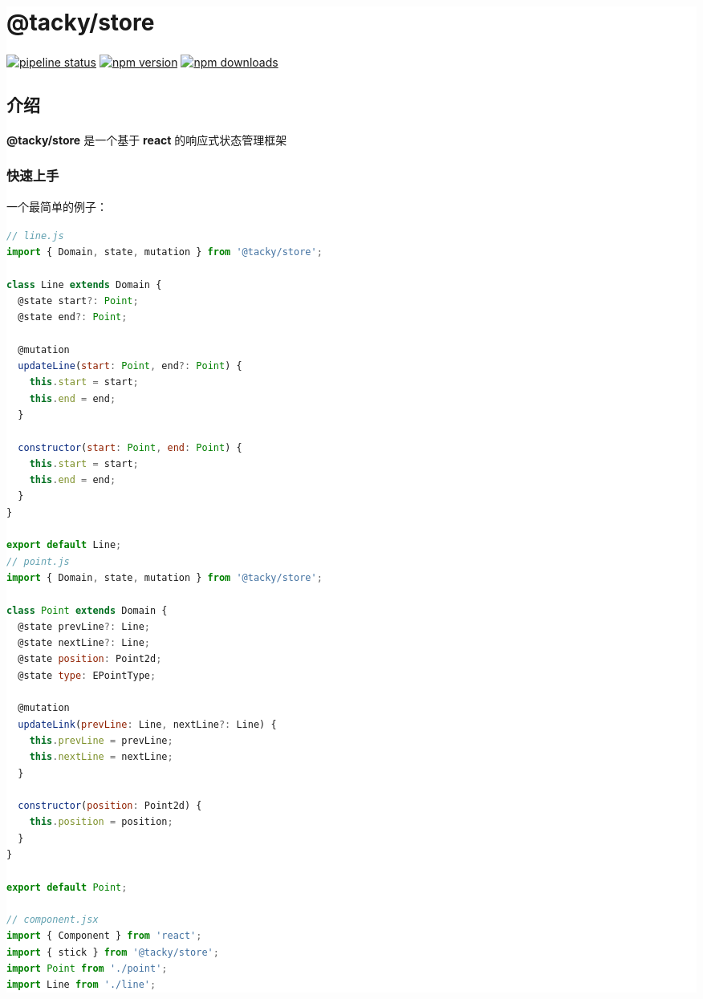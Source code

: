 # @tacky/store
[![pipeline status](https://img.shields.io/travis/com/kujiale/tacky/master.svg?style=flat-square)](https://travis-ci.com/kujiale/tacky)
[![npm version](https://img.shields.io/npm/v/@tacky/store.svg?style=flat-square)](https://www.npmjs.com/package/@tacky/store)
[![npm downloads](https://img.shields.io/npm/dm/@tacky/store.svg?style=flat-square)](https://www.npmjs.com/package/@tacky/store)

## 介绍
**@tacky/store** 是一个基于 **react** 的响应式状态管理框架

### 快速上手
一个最简单的例子：
```js
// line.js
import { Domain, state, mutation } from '@tacky/store';

class Line extends Domain {
  @state start?: Point;
  @state end?: Point;

  @mutation
  updateLine(start: Point, end?: Point) {
    this.start = start;
    this.end = end;
  }

  constructor(start: Point, end: Point) {
    this.start = start;
    this.end = end;
  }
}

export default Line;
// point.js
import { Domain, state, mutation } from '@tacky/store';

class Point extends Domain {
  @state prevLine?: Line;
  @state nextLine?: Line;
  @state position: Point2d;
  @state type: EPointType;

  @mutation
  updateLink(prevLine: Line, nextLine?: Line) {
    this.prevLine = prevLine;
    this.nextLine = nextLine;
  }

  constructor(position: Point2d) {
    this.position = position;
  }
}

export default Point;

// component.jsx
import { Component } from 'react';
import { stick } from '@tacky/store';
import Point from './point';
import Line from './line';
```